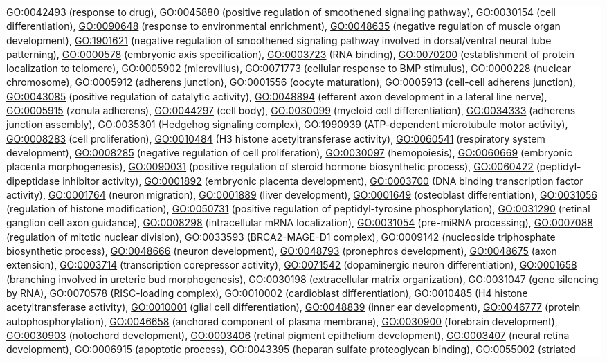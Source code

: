 [GO:0042493](http://purl.obolibrary.org/obo/GO_0042493) (response to drug), [GO:0045880](http://purl.obolibrary.org/obo/GO_0045880) (positive regulation of smoothened signaling pathway), [GO:0030154](http://purl.obolibrary.org/obo/GO_0030154) (cell differentiation), [GO:0090648](http://purl.obolibrary.org/obo/GO_0090648) (response to environmental enrichment), [GO:0048635](http://purl.obolibrary.org/obo/GO_0048635) (negative regulation of muscle organ development), [GO:1901621](http://purl.obolibrary.org/obo/GO_1901621) (negative regulation of smoothened signaling pathway involved in dorsal/ventral neural tube patterning), [GO:0000578](http://purl.obolibrary.org/obo/GO_0000578) (embryonic axis specification), [GO:0003723](http://purl.obolibrary.org/obo/GO_0003723) (RNA binding), [GO:0070200](http://purl.obolibrary.org/obo/GO_0070200) (establishment of protein localization to telomere), [GO:0005902](http://purl.obolibrary.org/obo/GO_0005902) (microvillus), [GO:0071773](http://purl.obolibrary.org/obo/GO_0071773) (cellular response to BMP stimulus), [GO:0000228](http://purl.obolibrary.org/obo/GO_0000228) (nuclear chromosome), [GO:0005912](http://purl.obolibrary.org/obo/GO_0005912) (adherens junction), [GO:0001556](http://purl.obolibrary.org/obo/GO_0001556) (oocyte maturation), [GO:0005913](http://purl.obolibrary.org/obo/GO_0005913) (cell-cell adherens junction), [GO:0043085](http://purl.obolibrary.org/obo/GO_0043085) (positive regulation of catalytic activity), [GO:0048894](http://purl.obolibrary.org/obo/GO_0048894) (efferent axon development in a lateral line nerve), [GO:0005915](http://purl.obolibrary.org/obo/GO_0005915) (zonula adherens), [GO:0044297](http://purl.obolibrary.org/obo/GO_0044297) (cell body), [GO:0030099](http://purl.obolibrary.org/obo/GO_0030099) (myeloid cell differentiation), [GO:0034333](http://purl.obolibrary.org/obo/GO_0034333) (adherens junction assembly), [GO:0035301](http://purl.obolibrary.org/obo/GO_0035301) (Hedgehog signaling complex), [GO:1990939](http://purl.obolibrary.org/obo/GO_1990939) (ATP-dependent microtubule motor activity), [GO:0008283](http://purl.obolibrary.org/obo/GO_0008283) (cell proliferation), [GO:0010484](http://purl.obolibrary.org/obo/GO_0010484) (H3 histone acetyltransferase activity), [GO:0060541](http://purl.obolibrary.org/obo/GO_0060541) (respiratory system development), [GO:0008285](http://purl.obolibrary.org/obo/GO_0008285) (negative regulation of cell proliferation), [GO:0030097](http://purl.obolibrary.org/obo/GO_0030097) (hemopoiesis), [GO:0060669](http://purl.obolibrary.org/obo/GO_0060669) (embryonic placenta morphogenesis), [GO:0090031](http://purl.obolibrary.org/obo/GO_0090031) (positive regulation of steroid hormone biosynthetic process), [GO:0060422](http://purl.obolibrary.org/obo/GO_0060422) (peptidyl-dipeptidase inhibitor activity), [GO:0001892](http://purl.obolibrary.org/obo/GO_0001892) (embryonic placenta development), [GO:0003700](http://purl.obolibrary.org/obo/GO_0003700) (DNA binding transcription factor activity), [GO:0001764](http://purl.obolibrary.org/obo/GO_0001764) (neuron migration), [GO:0001889](http://purl.obolibrary.org/obo/GO_0001889) (liver development), [GO:0001649](http://purl.obolibrary.org/obo/GO_0001649) (osteoblast differentiation), [GO:0031056](http://purl.obolibrary.org/obo/GO_0031056) (regulation of histone modification), [GO:0050731](http://purl.obolibrary.org/obo/GO_0050731) (positive regulation of peptidyl-tyrosine phosphorylation), [GO:0031290](http://purl.obolibrary.org/obo/GO_0031290) (retinal ganglion cell axon guidance), [GO:0008298](http://purl.obolibrary.org/obo/GO_0008298) (intracellular mRNA localization), [GO:0031054](http://purl.obolibrary.org/obo/GO_0031054) (pre-miRNA processing), [GO:0007088](http://purl.obolibrary.org/obo/GO_0007088) (regulation of mitotic nuclear division), [GO:0033593](http://purl.obolibrary.org/obo/GO_0033593) (BRCA2-MAGE-D1 complex), [GO:0009142](http://purl.obolibrary.org/obo/GO_0009142) (nucleoside triphosphate biosynthetic process), [GO:0048666](http://purl.obolibrary.org/obo/GO_0048666) (neuron development), [GO:0048793](http://purl.obolibrary.org/obo/GO_0048793) (pronephros development), [GO:0048675](http://purl.obolibrary.org/obo/GO_0048675) (axon extension), [GO:0003714](http://purl.obolibrary.org/obo/GO_0003714) (transcription corepressor activity), [GO:0071542](http://purl.obolibrary.org/obo/GO_0071542) (dopaminergic neuron differentiation), [GO:0001658](http://purl.obolibrary.org/obo/GO_0001658) (branching involved in ureteric bud morphogenesis), [GO:0030198](http://purl.obolibrary.org/obo/GO_0030198) (extracellular matrix organization), [GO:0031047](http://purl.obolibrary.org/obo/GO_0031047) (gene silencing by RNA), [GO:0070578](http://purl.obolibrary.org/obo/GO_0070578) (RISC-loading complex), [GO:0010002](http://purl.obolibrary.org/obo/GO_0010002) (cardioblast differentiation), [GO:0010485](http://purl.obolibrary.org/obo/GO_0010485) (H4 histone acetyltransferase activity), [GO:0010001](http://purl.obolibrary.org/obo/GO_0010001) (glial cell differentiation), [GO:0048839](http://purl.obolibrary.org/obo/GO_0048839) (inner ear development), [GO:0046777](http://purl.obolibrary.org/obo/GO_0046777) (protein autophosphorylation), [GO:0046658](http://purl.obolibrary.org/obo/GO_0046658) (anchored component of plasma membrane), [GO:0030900](http://purl.obolibrary.org/obo/GO_0030900) (forebrain development), [GO:0030903](http://purl.obolibrary.org/obo/GO_0030903) (notochord development), [GO:0003406](http://purl.obolibrary.org/obo/GO_0003406) (retinal pigment epithelium development), [GO:0003407](http://purl.obolibrary.org/obo/GO_0003407) (neural retina development), [GO:0006915](http://purl.obolibrary.org/obo/GO_0006915) (apoptotic process), [GO:0043395](http://purl.obolibrary.org/obo/GO_0043395) (heparan sulfate proteoglycan binding), [GO:0055002](http://purl.obolibrary.org/obo/GO_0055002) (striated